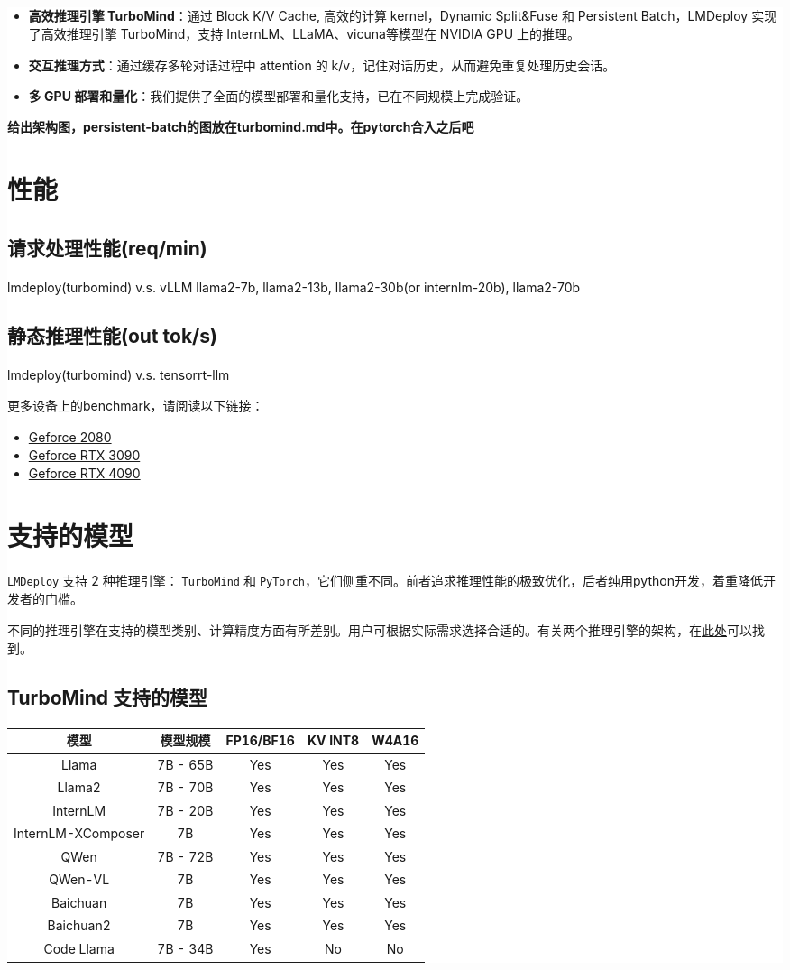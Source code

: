 - **高效推理引擎 TurboMind**：通过 Block K/V Cache, 高效的计算 kernel，Dynamic Split&Fuse 和 Persistent Batch，LMDeploy 实现了高效推理引擎 TurboMind，支持 InternLM、LLaMA、vicuna等模型在 NVIDIA GPU 上的推理。



- **交互推理方式**：通过缓存多轮对话过程中 attention 的 k/v，记住对话历史，从而避免重复处理历史会话。

- **多 GPU 部署和量化**：我们提供了全面的模型部署和量化支持，已在不同规模上完成验证。



**给出架构图，persistent-batch的图放在turbomind.md中。在pytorch合入之后吧**



# 性能

## 请求处理性能(req/min)

lmdeploy(turbomind) v.s. vLLM
llama2-7b, llama2-13b, llama2-30b(or internlm-20b), llama2-70b

## 静态推理性能(out tok/s)

lmdeploy(turbomind) v.s. tensorrt-llm

更多设备上的benchmark，请阅读以下链接：

- [Geforce 2080](<>)
- [Geforce RTX 3090](<>)
- [Geforce RTX 4090](<>)

# 支持的模型

`LMDeploy` 支持 2 种推理引擎： `TurboMind` 和 `PyTorch`，它们侧重不同。前者追求推理性能的极致优化，后者纯用python开发，着重降低开发者的门槛。

不同的推理引擎在支持的模型类别、计算精度方面有所差别。用户可根据实际需求选择合适的。有关两个推理引擎的架构，在[此处](<>)可以找到。

## TurboMind 支持的模型

|        模型        | 模型规模 | FP16/BF16 | KV INT8 | W4A16 |
| :----------------: | :------: | :-------: | :-----: | :---: |
|       Llama        | 7B - 65B |    Yes    |   Yes   |  Yes  |
|       Llama2       | 7B - 70B |    Yes    |   Yes   |  Yes  |
|      InternLM      | 7B - 20B |    Yes    |   Yes   |  Yes  |
| InternLM-XComposer |    7B    |    Yes    |   Yes   |  Yes  |
|        QWen        | 7B - 72B |    Yes    |   Yes   |  Yes  |
|      QWen-VL       |    7B    |    Yes    |   Yes   |  Yes  |
|      Baichuan      |    7B    |    Yes    |   Yes   |  Yes  |
|     Baichuan2      |    7B    |    Yes    |   Yes   |  Yes  |
|     Code Llama     | 7B - 34B |    Yes    |   No    |  No   |

